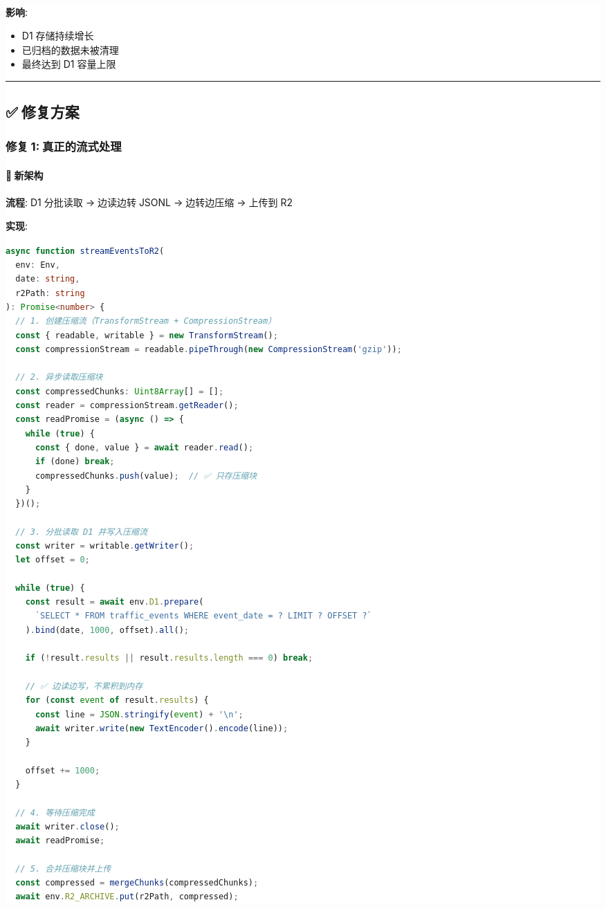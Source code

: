 **影响**:
- D1 存储持续增长
- 已归档的数据未被清理
- 最终达到 D1 容量上限

---

## ✅ 修复方案

### 修复 1: 真正的流式处理

#### 🔧 新架构

**流程**: D1 分批读取 → 边读边转 JSONL → 边转边压缩 → 上传到 R2

**实现**:
```typescript
async function streamEventsToR2(
  env: Env,
  date: string,
  r2Path: string
): Promise<number> {
  // 1. 创建压缩流（TransformStream + CompressionStream）
  const { readable, writable } = new TransformStream();
  const compressionStream = readable.pipeThrough(new CompressionStream('gzip'));
  
  // 2. 异步读取压缩块
  const compressedChunks: Uint8Array[] = [];
  const reader = compressionStream.getReader();
  const readPromise = (async () => {
    while (true) {
      const { done, value } = await reader.read();
      if (done) break;
      compressedChunks.push(value);  // ✅ 只存压缩块
    }
  })();
  
  // 3. 分批读取 D1 并写入压缩流
  const writer = writable.getWriter();
  let offset = 0;
  
  while (true) {
    const result = await env.D1.prepare(
      `SELECT * FROM traffic_events WHERE event_date = ? LIMIT ? OFFSET ?`
    ).bind(date, 1000, offset).all();
    
    if (!result.results || result.results.length === 0) break;
    
    // ✅ 边读边写，不累积到内存
    for (const event of result.results) {
      const line = JSON.stringify(event) + '\n';
      await writer.write(new TextEncoder().encode(line));
    }
    
    offset += 1000;
  }
  
  // 4. 等待压缩完成
  await writer.close();
  await readPromise;
  
  // 5. 合并压缩块并上传
  const compressed = mergeChunks(compressedChunks);
  await env.R2_ARCHIVE.put(r2Path, compressed);
```